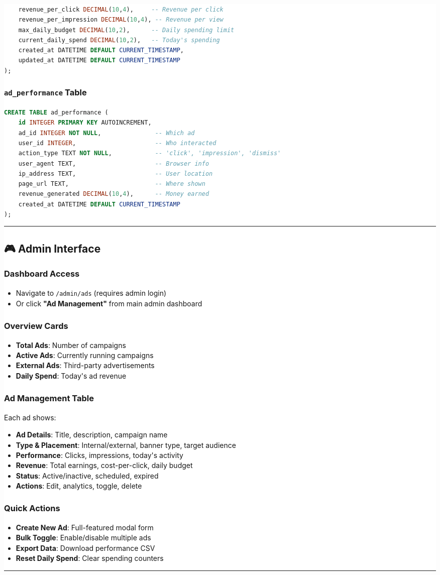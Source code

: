 ```sql
    revenue_per_click DECIMAL(10,4),     -- Revenue per click
    revenue_per_impression DECIMAL(10,4), -- Revenue per view
    max_daily_budget DECIMAL(10,2),      -- Daily spending limit
    current_daily_spend DECIMAL(10,2),   -- Today's spending
    created_at DATETIME DEFAULT CURRENT_TIMESTAMP,
    updated_at DATETIME DEFAULT CURRENT_TIMESTAMP
);
```

### `ad_performance` Table
```sql
CREATE TABLE ad_performance (
    id INTEGER PRIMARY KEY AUTOINCREMENT,
    ad_id INTEGER NOT NULL,               -- Which ad
    user_id INTEGER,                      -- Who interacted
    action_type TEXT NOT NULL,            -- 'click', 'impression', 'dismiss'
    user_agent TEXT,                      -- Browser info
    ip_address TEXT,                      -- User location
    page_url TEXT,                        -- Where shown
    revenue_generated DECIMAL(10,4),      -- Money earned
    created_at DATETIME DEFAULT CURRENT_TIMESTAMP
);
```

---

## 🎮 Admin Interface

### **Dashboard Access**
- Navigate to `/admin/ads` (requires admin login)
- Or click **"Ad Management"** from main admin dashboard

### **Overview Cards**
- **Total Ads**: Number of campaigns
- **Active Ads**: Currently running campaigns  
- **External Ads**: Third-party advertisements
- **Daily Spend**: Today's ad revenue

### **Ad Management Table**
Each ad shows:
- **Ad Details**: Title, description, campaign name
- **Type & Placement**: Internal/external, banner type, target audience
- **Performance**: Clicks, impressions, today's activity
- **Revenue**: Total earnings, cost-per-click, daily budget
- **Status**: Active/inactive, scheduled, expired
- **Actions**: Edit, analytics, toggle, delete

### **Quick Actions**
- **Create New Ad**: Full-featured modal form
- **Bulk Toggle**: Enable/disable multiple ads
- **Export Data**: Download performance CSV
- **Reset Daily Spend**: Clear spending counters

---